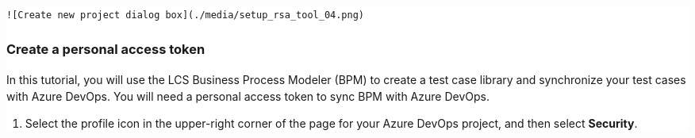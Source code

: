     ![Create new project dialog box](./media/setup_rsa_tool_04.png)

### Create a personal access token

In this tutorial, you will use the LCS Business Process Modeler (BPM) to create a test case library and synchronize your test cases with Azure DevOps. You will need a personal access token to sync BPM with Azure DevOps.

1. Select the profile icon in the upper-right corner of the page for your Azure DevOps project, and then select **Security**.
